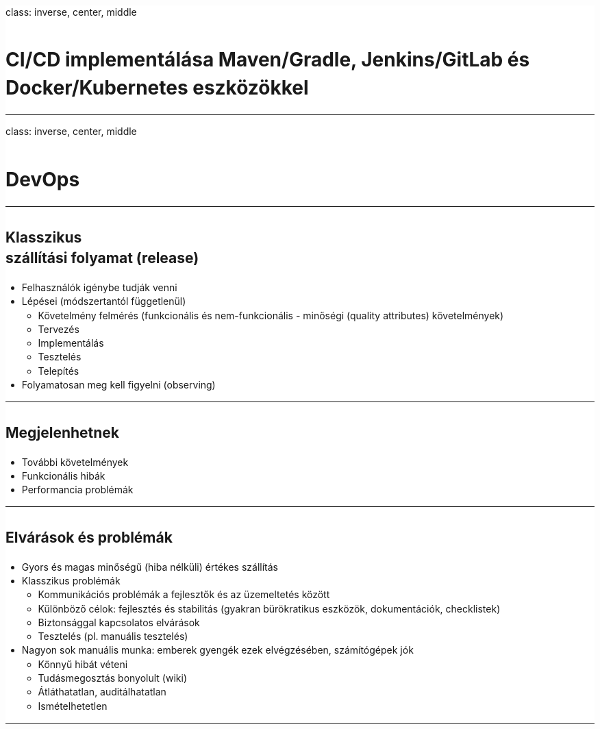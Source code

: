 
class: inverse, center, middle

# CI/CD implementálása Maven/Gradle, Jenkins/GitLab és Docker/Kubernetes eszközökkel

---

class: inverse, center, middle

# DevOps

---

## Klasszikus <br /> szállítási folyamat (release)

* Felhasználók igénybe tudják venni
* Lépései (módszertantól függetlenül)
  * Követelmény felmérés (funkcionális és nem-funkcionális - minőségi (quality attributes) követelmények)
  * Tervezés
  * Implementálás
  * Tesztelés
  * Telepítés
* Folyamatosan meg kell figyelni (observing)

---

## Megjelenhetnek 

* További követelmények
* Funkcionális hibák
* Performancia problémák

---

## Elvárások és problémák

* Gyors és magas minőségű (hiba nélküli) értékes szállítás
* Klasszikus problémák
  * Kommunikációs problémák a fejlesztők és az üzemeltetés között
  * Különböző célok: fejlesztés és stabilitás (gyakran bürökratikus eszközök, dokumentációk, checklistek)
  * Biztonsággal kapcsolatos elvárások
  * Tesztelés (pl. manuális tesztelés)
* Nagyon sok manuális munka: emberek gyengék ezek elvégzésében, számítógépek jók
  * Könnyű hibát véteni
  * Tudásmegosztás bonyolult (wiki)
  * Átláthatatlan, auditálhatatlan
  * Ismételhetetlen

---